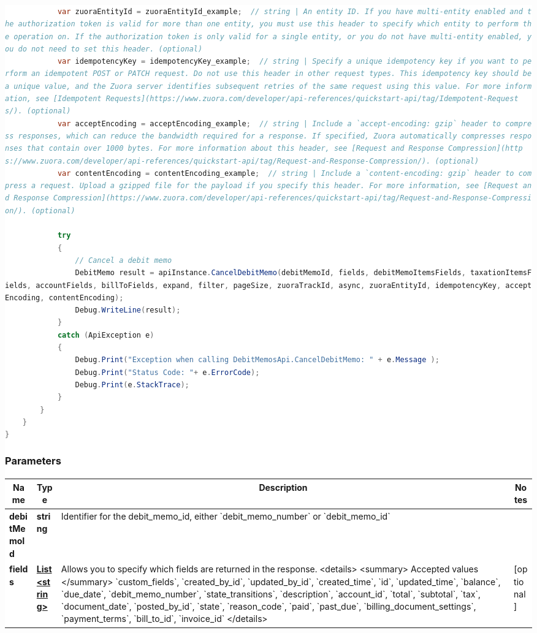```csharp
            var zuoraEntityId = zuoraEntityId_example;  // string | An entity ID. If you have multi-entity enabled and the authorization token is valid for more than one entity, you must use this header to specify which entity to perform the operation on. If the authorization token is only valid for a single entity, or you do not have multi-entity enabled, you do not need to set this header. (optional) 
            var idempotencyKey = idempotencyKey_example;  // string | Specify a unique idempotency key if you want to perform an idempotent POST or PATCH request. Do not use this header in other request types. This idempotency key should be a unique value, and the Zuora server identifies subsequent retries of the same request using this value. For more information, see [Idempotent Requests](https://www.zuora.com/developer/api-references/quickstart-api/tag/Idempotent-Requests/). (optional) 
            var acceptEncoding = acceptEncoding_example;  // string | Include a `accept-encoding: gzip` header to compress responses, which can reduce the bandwidth required for a response. If specified, Zuora automatically compresses responses that contain over 1000 bytes. For more information about this header, see [Request and Response Compression](https://www.zuora.com/developer/api-references/quickstart-api/tag/Request-and-Response-Compression/). (optional) 
            var contentEncoding = contentEncoding_example;  // string | Include a `content-encoding: gzip` header to compress a request. Upload a gzipped file for the payload if you specify this header. For more information, see [Request and Response Compression](https://www.zuora.com/developer/api-references/quickstart-api/tag/Request-and-Response-Compression/). (optional) 

            try
            {
                // Cancel a debit memo
                DebitMemo result = apiInstance.CancelDebitMemo(debitMemoId, fields, debitMemoItemsFields, taxationItemsFields, accountFields, billToFields, expand, filter, pageSize, zuoraTrackId, async, zuoraEntityId, idempotencyKey, acceptEncoding, contentEncoding);
                Debug.WriteLine(result);
            }
            catch (ApiException e)
            {
                Debug.Print("Exception when calling DebitMemosApi.CancelDebitMemo: " + e.Message );
                Debug.Print("Status Code: "+ e.ErrorCode);
                Debug.Print(e.StackTrace);
            }
        }
    }
}
```

### Parameters


Name | Type | Description  | Notes
------------- | ------------- | ------------- | -------------
 **debitMemoId** | **string**| Identifier for the debit_memo_id, either &#x60;debit_memo_number&#x60; or &#x60;debit_memo_id&#x60; | 
 **fields** | [**List&lt;string&gt;**](string.md)| Allows you to specify which fields are returned in the response.          &lt;details&gt;            &lt;summary&gt; Accepted values &lt;/summary&gt;              &#x60;custom_fields&#x60;, &#x60;created_by_id&#x60;, &#x60;updated_by_id&#x60;, &#x60;created_time&#x60;, &#x60;id&#x60;, &#x60;updated_time&#x60;, &#x60;balance&#x60;, &#x60;due_date&#x60;, &#x60;debit_memo_number&#x60;, &#x60;state_transitions&#x60;, &#x60;description&#x60;, &#x60;account_id&#x60;, &#x60;total&#x60;, &#x60;subtotal&#x60;, &#x60;tax&#x60;, &#x60;document_date&#x60;, &#x60;posted_by_id&#x60;, &#x60;state&#x60;, &#x60;reason_code&#x60;, &#x60;paid&#x60;, &#x60;past_due&#x60;, &#x60;billing_document_settings&#x60;, &#x60;payment_terms&#x60;, &#x60;bill_to_id&#x60;, &#x60;invoice_id&#x60;          &lt;/details&gt; | [optional] 